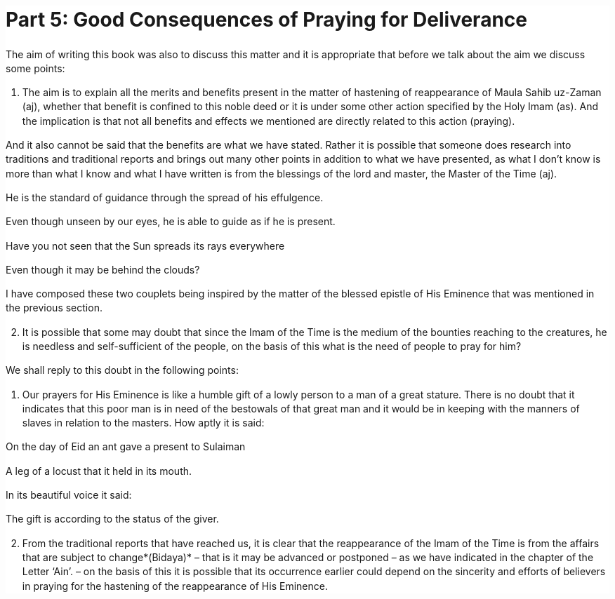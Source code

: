 Part 5: Good Consequences of Praying for Deliverance
====================================================

The aim of writing this book was also to discuss this matter and it is
appropriate that before we talk about the aim we discuss some points:

1. The aim is to explain all the merits and benefits present in the
matter of hastening of reappearance of Maula Sahib uz-Zaman (aj),
whether that benefit is confined to this noble deed or it is under some
other action specified by the Holy Imam (as). And the implication is
that not all benefits and effects we mentioned are directly related to
this action (praying).

And it also cannot be said that the benefits are what we have stated.
Rather it is possible that someone does research into traditions and
traditional reports and brings out many other points in addition to what
we have presented, as what I don’t know is more than what I know and
what I have written is from the blessings of the lord and master, the
Master of the Time (aj).

He is the standard of guidance through the spread of his effulgence.

Even though unseen by our eyes, he is able to guide as if he is present.

Have you not seen that the Sun spreads its rays everywhere

Even though it may be behind the clouds?

I have composed these two couplets being inspired by the matter of the
blessed epistle of His Eminence that was mentioned in the previous
section.

2. It is possible that some may doubt that since the Imam of the Time is
the medium of the bounties reaching to the creatures, he is needless and
self-sufficient of the people, on the basis of this what is the need of
people to pray for him?

We shall reply to this doubt in the following points:

1. Our prayers for His Eminence is like a humble gift of a lowly person
to a man of a great stature. There is no doubt that it indicates that
this poor man is in need of the bestowals of that great man and it would
be in keeping with the manners of slaves in relation to the masters. How
aptly it is said:

On the day of Eid an ant gave a present to Sulaiman

A leg of a locust that it held in its mouth.

In its beautiful voice it said:

The gift is according to the status of the giver.

2. From the traditional reports that have reached us, it is clear that
the reappearance of the Imam of the Time is from the affairs that are
subject to change*(Bidaya)* – that is it may be advanced or postponed –
as we have indicated in the chapter of the Letter ‘Ain’. – on the basis
of this it is possible that its occurrence earlier could depend on the
sincerity and efforts of believers in praying for the hastening of the
reappearance of His Eminence.

